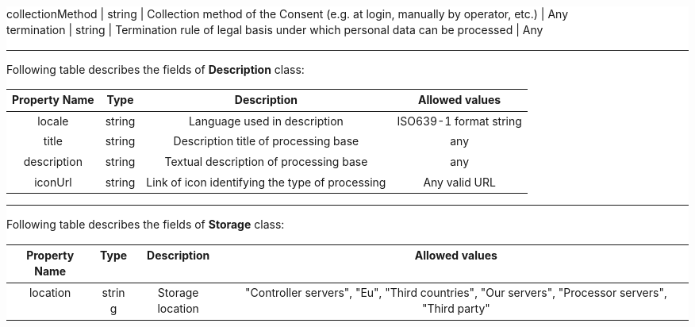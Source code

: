  collectionMethod     | string                     | Collection method of the Consent (e.g. at login, manually by operator, etc.)                                                                                                                                                                    | Any                                                                                                                                                                                                                                                                                                                                                                                                                                                                                                                                                                                                                                                                                                                                                                                                                                                                                                                                                                                                                                                                                                                                                                                                                                                                                                                                                                                                                                                                                                                                                                                                                                                                                                                                                                                                                                                                               
 termination          | string                     | Termination rule of legal basis under which personal data can be processed                                                                                                                                                                      | Any                                                                                                                                                                                                                                                                                                                                                                                                                                                                                                                                                                                                                                                                                                                                                                                                                                                                                                                                                                                                                                                                                                                                                                                                                                                                                                                                                                                                                                                                                                                                                                                                                                                                                                                                                                                                                                                                               

---
Following table describes the fields of **Description** class:	

 **Property Name** | **Type** | **Description**                                 | **Allowed values**     
:-----------------:|:--------:|:-----------------------------------------------:|:----------------------:
 locale            | string   | Language used in description                    | ISO639-1 format string 
 title             | string   | Description title of processing base            | any                    
 description       | string   | Textual description of processing base          | any                    
 iconUrl           | string   | Link of icon identifying the type of processing | Any valid URL          

---
Following table describes the fields of **Storage** class:	

 **Property Name** | **Type** | **Description**  | **Allowed values**                                                                                                                                                                                                                        
:-----------------:|:--------:|:----------------:|:-----------------------------------------------------------------------------------------------------------------------------------------------------------------------------------------------------------------------------------------:
 location          | string   | Storage location |   "Controller servers",                            "Eu",                            "Third countries",                            "Our servers",                            "Processor servers",                            "Third party" 